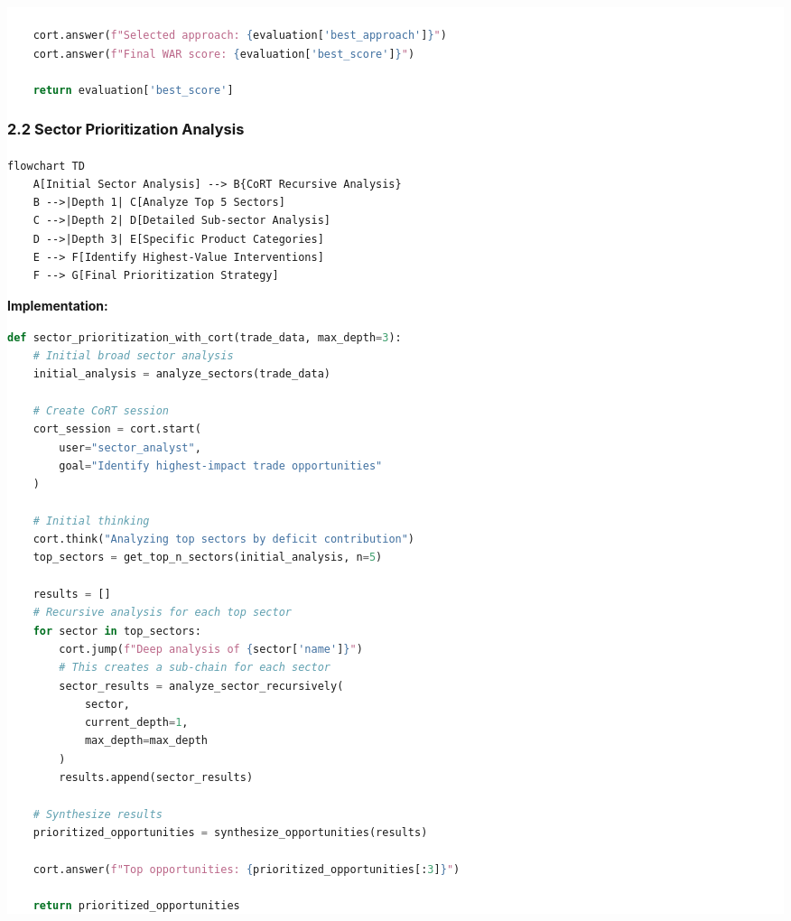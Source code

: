 ```python
    
    cort.answer(f"Selected approach: {evaluation['best_approach']}")
    cort.answer(f"Final WAR score: {evaluation['best_score']}")
    
    return evaluation['best_score']
```

### 2.2 Sector Prioritization Analysis

```mermaid
flowchart TD
    A[Initial Sector Analysis] --> B{CoRT Recursive Analysis}
    B -->|Depth 1| C[Analyze Top 5 Sectors]
    C -->|Depth 2| D[Detailed Sub-sector Analysis]
    D -->|Depth 3| E[Specific Product Categories]
    E --> F[Identify Highest-Value Interventions]
    F --> G[Final Prioritization Strategy]
```

**Implementation:**
```python
def sector_prioritization_with_cort(trade_data, max_depth=3):
    # Initial broad sector analysis
    initial_analysis = analyze_sectors(trade_data)
    
    # Create CoRT session
    cort_session = cort.start(
        user="sector_analyst",
        goal="Identify highest-impact trade opportunities"
    )
    
    # Initial thinking
    cort.think("Analyzing top sectors by deficit contribution")
    top_sectors = get_top_n_sectors(initial_analysis, n=5)
    
    results = []
    # Recursive analysis for each top sector
    for sector in top_sectors:
        cort.jump(f"Deep analysis of {sector['name']}")
        # This creates a sub-chain for each sector
        sector_results = analyze_sector_recursively(
            sector, 
            current_depth=1, 
            max_depth=max_depth
        )
        results.append(sector_results)
    
    # Synthesize results
    prioritized_opportunities = synthesize_opportunities(results)
    
    cort.answer(f"Top opportunities: {prioritized_opportunities[:3]}")
    
    return prioritized_opportunities
```
